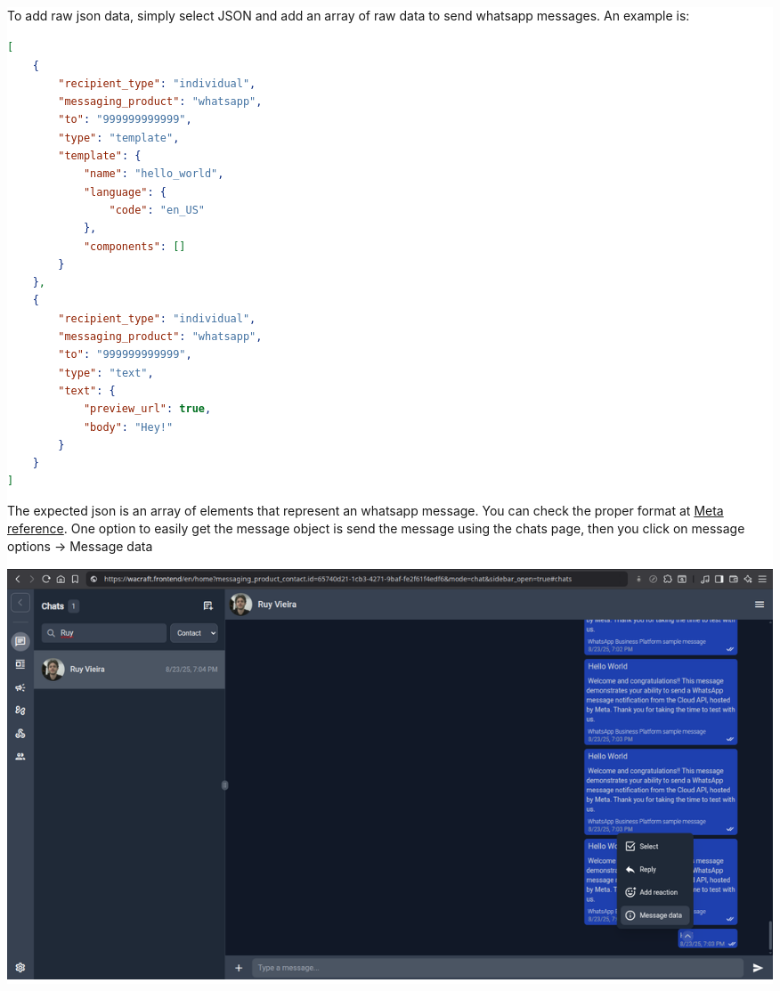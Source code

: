 To add raw json data, simply select JSON and add an array of raw data to send whatsapp messages. An example is:

```json
[
    {
        "recipient_type": "individual",
        "messaging_product": "whatsapp",
        "to": "999999999999",
        "type": "template",
        "template": {
            "name": "hello_world",
            "language": {
                "code": "en_US"
            },
            "components": []
        }
    },
    {
        "recipient_type": "individual",
        "messaging_product": "whatsapp",
        "to": "999999999999",
        "type": "text",
        "text": {
            "preview_url": true,
            "body": "Hey!"
        }
    }
]
```

The expected json is an array of elements that represent an whatsapp message. You can check the proper format at [Meta reference](https://developers.facebook.com/docs/whatsapp/cloud-api/guides/send-messages).
One option to easily get the message object is send the message using the chats page, then you click on message options -> Message data

![Message data example](../assets/images/message-data.png)

